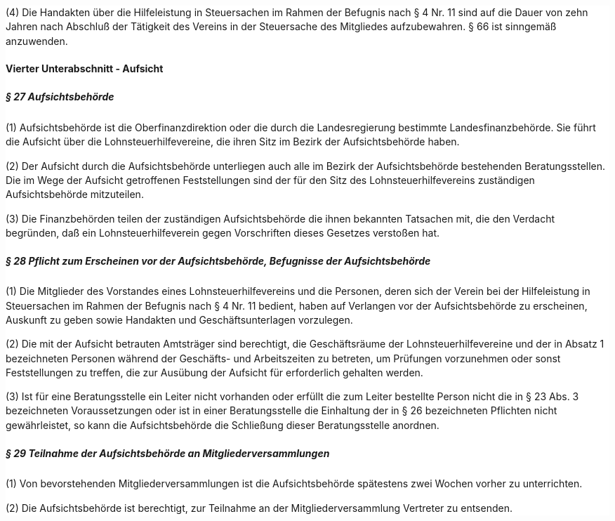 (4) Die Handakten über die Hilfeleistung in Steuersachen im Rahmen der
Befugnis nach § 4 Nr. 11 sind auf die Dauer von zehn Jahren nach
Abschluß der Tätigkeit des Vereins in der Steuersache des Mitgliedes
aufzubewahren. § 66 ist sinngemäß anzuwenden.

#### Vierter Unterabschnitt - Aufsicht

##### § 27 Aufsichtsbehörde

(1) Aufsichtsbehörde ist die Oberfinanzdirektion oder die durch die
Landesregierung bestimmte Landesfinanzbehörde. Sie führt die Aufsicht
über die Lohnsteuerhilfevereine, die ihren Sitz im Bezirk der
Aufsichtsbehörde haben.

(2) Der Aufsicht durch die Aufsichtsbehörde unterliegen auch alle im
Bezirk der Aufsichtsbehörde bestehenden Beratungsstellen. Die im Wege
der Aufsicht getroffenen Feststellungen sind der für den Sitz des
Lohnsteuerhilfevereins zuständigen Aufsichtsbehörde mitzuteilen.

(3) Die Finanzbehörden teilen der zuständigen Aufsichtsbehörde die
ihnen bekannten Tatsachen mit, die den Verdacht begründen, daß ein
Lohnsteuerhilfeverein gegen Vorschriften dieses Gesetzes verstoßen
hat.

##### § 28 Pflicht zum Erscheinen vor der Aufsichtsbehörde, Befugnisse der Aufsichtsbehörde

(1) Die Mitglieder des Vorstandes eines Lohnsteuerhilfevereins und die
Personen, deren sich der Verein bei der Hilfeleistung in Steuersachen
im Rahmen der Befugnis nach § 4 Nr. 11 bedient, haben auf Verlangen
vor der Aufsichtsbehörde zu erscheinen, Auskunft zu geben sowie
Handakten und Geschäftsunterlagen vorzulegen.

(2) Die mit der Aufsicht betrauten Amtsträger sind berechtigt, die
Geschäftsräume der Lohnsteuerhilfevereine und der in Absatz 1
bezeichneten Personen während der Geschäfts- und Arbeitszeiten zu
betreten, um Prüfungen vorzunehmen oder sonst Feststellungen zu
treffen, die zur Ausübung der Aufsicht für erforderlich gehalten
werden.

(3) Ist für eine Beratungsstelle ein Leiter nicht vorhanden oder
erfüllt die zum Leiter bestellte Person nicht die in § 23 Abs. 3
bezeichneten Voraussetzungen oder ist in einer Beratungsstelle die
Einhaltung der in § 26 bezeichneten Pflichten nicht gewährleistet, so
kann die Aufsichtsbehörde die Schließung dieser Beratungsstelle
anordnen.

##### § 29 Teilnahme der Aufsichtsbehörde an Mitgliederversammlungen

(1) Von bevorstehenden Mitgliederversammlungen ist die
Aufsichtsbehörde spätestens zwei Wochen vorher zu unterrichten.

(2) Die Aufsichtsbehörde ist berechtigt, zur Teilnahme an der
Mitgliederversammlung Vertreter zu entsenden.
